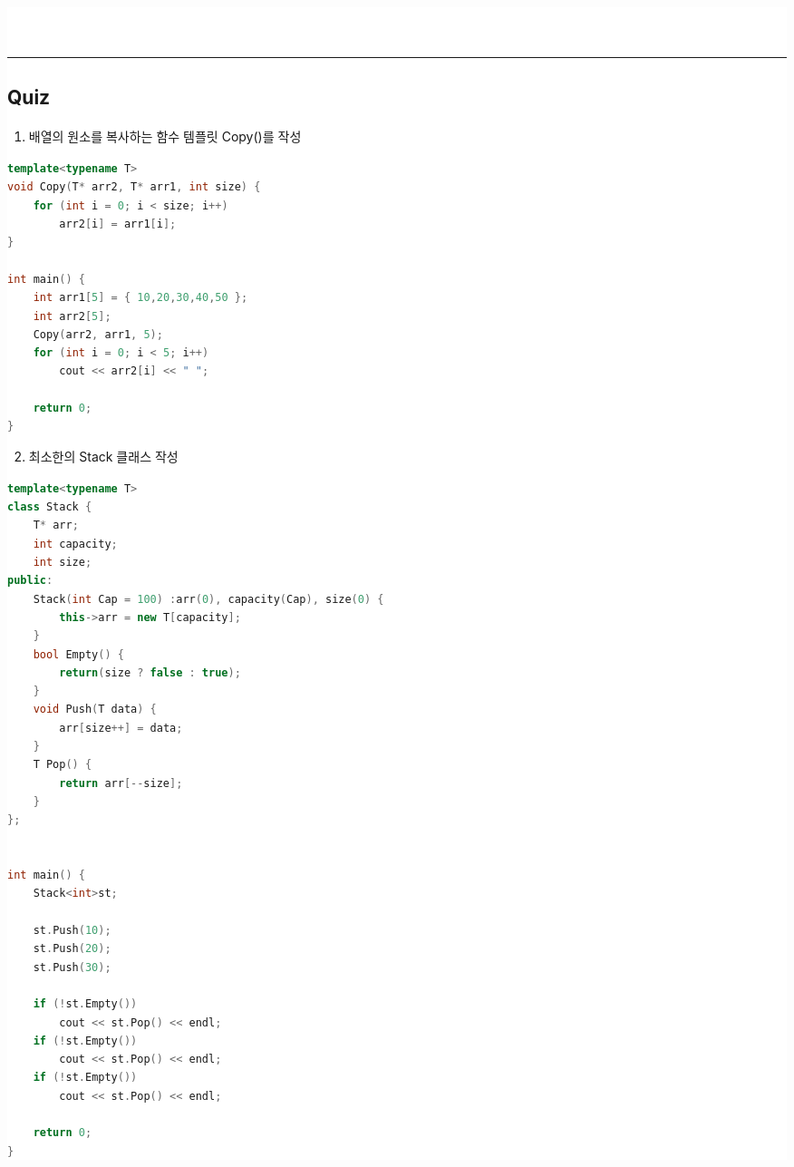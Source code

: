<br>
<br>

---

## Quiz
1. 배열의 원소를 복사하는 함수 템플릿 Copy()를 작성
```c++
template<typename T>
void Copy(T* arr2, T* arr1, int size) {
	for (int i = 0; i < size; i++)
		arr2[i] = arr1[i];
}

int main() {
	int arr1[5] = { 10,20,30,40,50 };
	int arr2[5];
	Copy(arr2, arr1, 5);
	for (int i = 0; i < 5; i++)
		cout << arr2[i] << " ";
	
	return 0;
}
```
2. 최소한의 Stack 클래스 작성
```c++
template<typename T>
class Stack {
	T* arr;
	int capacity;
	int size;
public:
	Stack(int Cap = 100) :arr(0), capacity(Cap), size(0) {
		this->arr = new T[capacity];
	}
	bool Empty() {
		return(size ? false : true);
	}
	void Push(T data) {
		arr[size++] = data;
	}
	T Pop() {
		return arr[--size];
	}
};


int main() {
	Stack<int>st;

	st.Push(10);
	st.Push(20);
	st.Push(30);

	if (!st.Empty())
		cout << st.Pop() << endl;
	if (!st.Empty())
		cout << st.Pop() << endl;
	if (!st.Empty())
		cout << st.Pop() << endl;

	return 0;
}
```